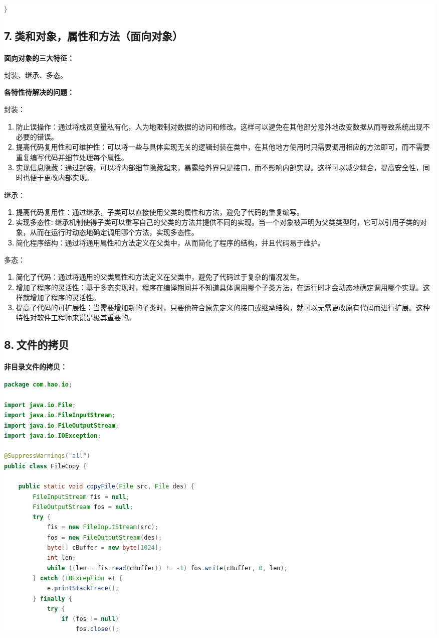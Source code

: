 ```java
}

```





## 7. 类和对象，属性和方法（面向对象）

**面向对象的三大特征：**

封装、继承、多态。



**各特性待解决的问题：**

封装：

1. 防止误操作：通过将成员变量私有化，人为地限制对数据的访问和修改。这样可以避免在其他部分意外地改变数据从而导致系统出现不必要的错误。
2. 提高代码复用性和可维护性：可以将一些与具体实现无关的逻辑封装在类中，在其他地方使用时只需要调用相应的方法即可，而不需要重复编写代码并细节处理每个属性。
3. 实现信息隐藏：通过封装，可以将内部细节隐藏起来，暴露给外界只是接口，而不影响内部实现。这样可以减少耦合，提高安全性，同时也便于更改内部实现。



继承：

1. 提高代码复用性：通过继承，子类可以直接使用父类的属性和方法，避免了代码的重复编写。
2. 实现多态性: 继承机制使得子类可以重写自己的父类的方法并提供不同的实现。当一个对象被声明为父类类型时，它可以引用子类的对象，从而在运行时动态地确定调用哪个方法，实现多态性。
3. 简化程序结构：通过将通用属性和方法定义在父类中，从而简化了程序的结构，并且代码易于维护。



多态：

1. 简化了代码：通过将通用的父类属性和方法定义在父类中，避免了代码过于复杂的情况发生。
2. 增加了程序的灵活性：基于多态实现时，程序在编译期间并不知道具体调用哪个子类方法，在运行时才会动态地确定调用哪个实现。这样就增加了程序的灵活性。
3. 提高了代码的可扩展性：当需要增加新的子类时，只要他符合原先定义的接口或继承结构，就可以无需更改原有代码而进行扩展。这种特性对软件工程师来说是极其重要的。



## 8. 文件的拷贝

**非目录文件的拷贝：**

```java
package com.hao.io;

import java.io.File;
import java.io.FileInputStream;
import java.io.FileOutputStream;
import java.io.IOException;

@SuppressWarnings("all")
public class FileCopy {

    public static void copyFile(File src, File des) {
        FileInputStream fis = null;
        FileOutputStream fos = null;
        try {
            fis = new FileInputStream(src);
            fos = new FileOutputStream(des);
            byte[] cBuffer = new byte[1024];
            int len;
            while ((len = fis.read(cBuffer)) != -1) fos.write(cBuffer, 0, len);
        } catch (IOException e) {
            e.printStackTrace();
        } finally {
            try {
                if (fos != null)
                    fos.close();
```